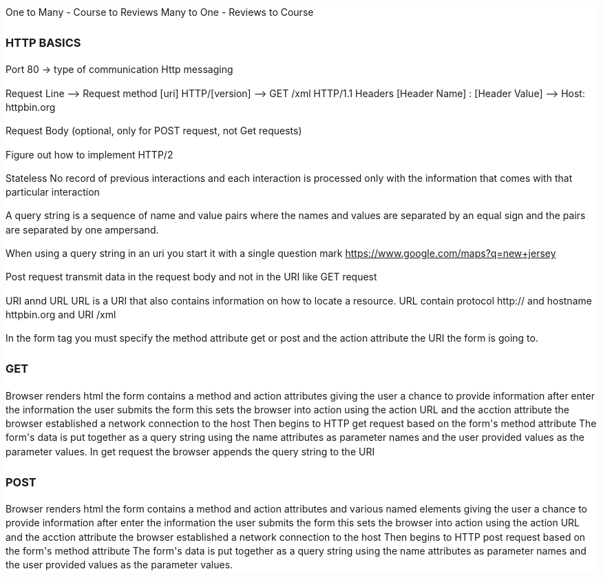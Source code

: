 One to Many - Course to Reviews
Many to One - Reviews to Course

### HTTP BASICS
Port 80 -> type of communication Http messaging 

Request Line --> Request method [uri] HTTP/[version] --> GET /xml HTTP/1.1
Headers [Header Name] : [Header Value] --> Host: httpbin.org

Request Body (optional, only for POST request, not Get requests)

Figure out how to implement HTTP/2 

Stateless
No record of previous interactions and each interaction is processed only with the information that comes with that particular interaction

A query string is a sequence of name and value pairs where the names and values are separated by an equal sign and the pairs are separated by one ampersand.

When using a query string in an uri you start it with a single question mark
https://www.google.com/maps?q=new+jersey

Post request transmit data in the request body and not in the URI like GET request

URI annd URL
URL is a URI that also contains information on how to locate a resource. 
URL contain protocol http:// and hostname httpbin.org and URI /xml

In the form tag you must specify the method attribute get or post and the action attribute the URI the form is going to.

### GET
Browser renders html
the form contains a method and action attributes giving the user a chance to provide information
after enter the information the user submits the form
this sets the browser into action using the action URL and the acction attribute the browser established a network connection to the host
Then begins to HTTP get request based on the form's method attribute
The form's data is put together as a query string using the name attributes as parameter names and the user provided values as the parameter values. In get request the browser appends the query string to the URI


### POST
Browser renders html
the form contains a method and action attributes and various named elements giving the user a chance to provide information
after enter the information the user submits the form
this sets the browser into action using the action URL and the acction attribute the browser established a network connection to the host
Then begins to HTTP post request based on the form's method attribute
The form's data is put together as a query string using the name attributes as parameter names and the user provided values as the parameter values.

